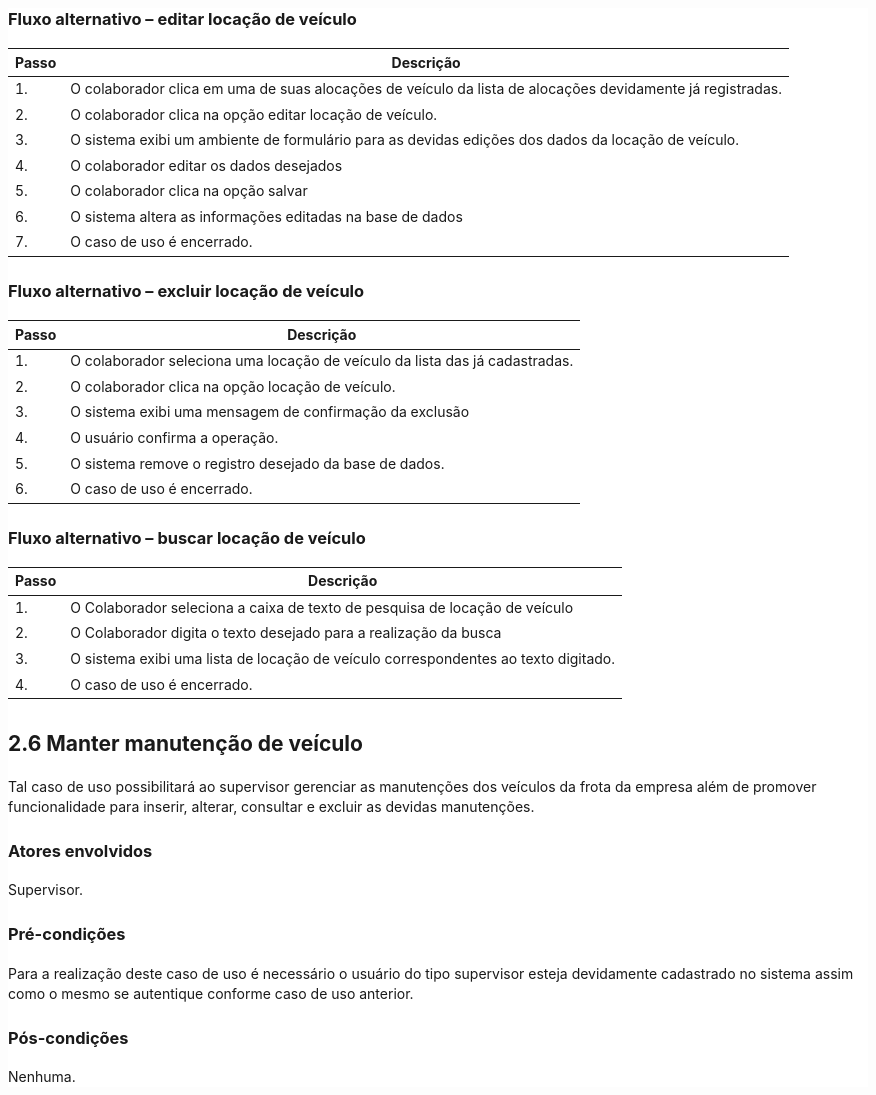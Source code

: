 ### Fluxo alternativo – editar locação de veículo
Passo      |                    Descrição
---------- | --------------------------------------------------------------------------------------------------------------------------------------------------
1.         | O colaborador clica em uma de suas alocações de veículo da lista de alocações devidamente já registradas.
2.         | O colaborador clica na opção editar locação de veículo.
3.         | O sistema exibi um ambiente de formulário para as devidas edições dos dados da locação de veículo. 
4.         | O colaborador editar os dados desejados
5.         | O colaborador clica na opção salvar
6.         | O sistema altera as informações editadas na base de dados
7.         | O caso de uso é encerrado.

### Fluxo alternativo – excluir locação de veículo
Passo      |                    Descrição
---------- | --------------------------------------------------------------------------------------------------------------------------------------------------
1.         | O colaborador seleciona uma locação de veículo da lista das já cadastradas.
2.         | O colaborador clica na opção locação de veículo.
3.         | O sistema exibi uma mensagem de confirmação da exclusão 
4.         | O usuário confirma a operação.
5.         | O sistema remove o registro desejado da base de dados.
6.         | O caso de uso é encerrado.

### Fluxo alternativo – buscar locação de veículo

Passo      |                    Descrição
---------- | --------------------------------------------------------------------------------------------------------------------------------------------------
1.         | O Colaborador seleciona a caixa de texto de pesquisa de locação de veículo
2.         | O Colaborador digita o texto desejado para a realização da busca 
3.         | O sistema exibi uma lista de locação de veículo correspondentes ao texto digitado.
4.         | O caso de uso é encerrado.


## 2.6 <a name="mmv">Manter manutenção de veículo</a>
Tal caso de uso possibilitará ao supervisor gerenciar as manutenções dos veículos da frota da empresa além de promover funcionalidade para inserir, alterar, consultar e excluir as devidas manutenções. 

### Atores envolvidos
Supervisor.

### Pré-condições
Para a realização deste caso de uso é necessário o usuário do tipo supervisor esteja devidamente cadastrado no sistema assim como o mesmo se autentique conforme caso de uso anterior. 

### Pós-condições 
Nenhuma. 
